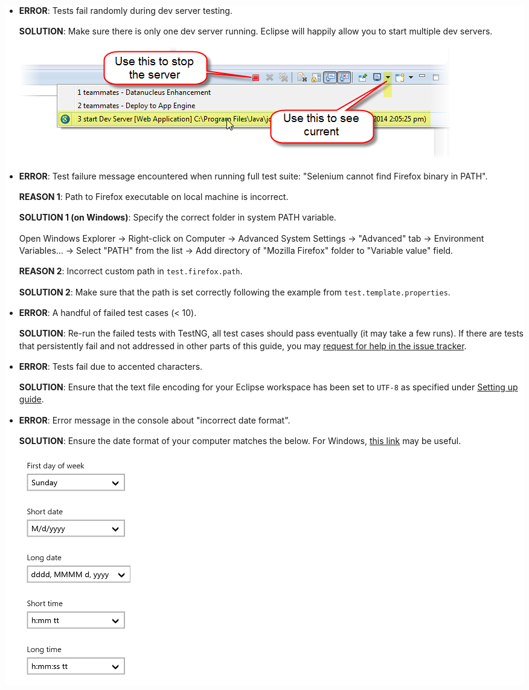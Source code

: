 * **ERROR**: Tests fail randomly during dev server testing.

  **SOLUTION**: Make sure there is only one dev server running. Eclipse will happily allow you to start multiple dev servers.

  ![troubleshooting-test-4.png](images/troubleshooting-test-4.png)

* **ERROR**: Test failure message encountered when running full test suite: "Selenium cannot find Firefox binary in PATH".

  **REASON 1**: Path to Firefox executable on local machine is incorrect.

  **SOLUTION 1 (on Windows)**: Specify the correct folder in system PATH variable.

  Open Windows Explorer → Right-click on Computer → Advanced System Settings → "Advanced" tab → Environment Variables… → Select "PATH" from the list → Add directory of "Mozilla Firefox" folder to "Variable value" field.

  **REASON 2**: Incorrect custom path in `test.firefox.path`.

  **SOLUTION 2**: Make sure that the path is set correctly following the example from `test.template.properties`.

* **ERROR**: A handful of failed test cases (< 10).

  **SOLUTION**: Re-run the failed tests with TestNG, all test cases should pass eventually (it may take a few runs). If there are tests that persistently fail and not addressed in other parts of this guide, you may [request for help in the issue tracker](https://github.com/TEAMMATES/teammates/issues/new).

* **ERROR**: Tests fail due to accented characters.

  **SOLUTION**: Ensure that the text file encoding for your Eclipse workspace has been set to `UTF-8` as specified under [Setting up guide](setting-up.md).

* **ERROR**: Error message in the console about "incorrect date format".

  **SOLUTION**: Ensure the date format of your computer matches the below. For Windows, [this link](http://www.sevenforums.com/tutorials/3530-time-format-change.html) may be useful.

  ![troubleshooting-test-5.png](images/troubleshooting-test-5.png)